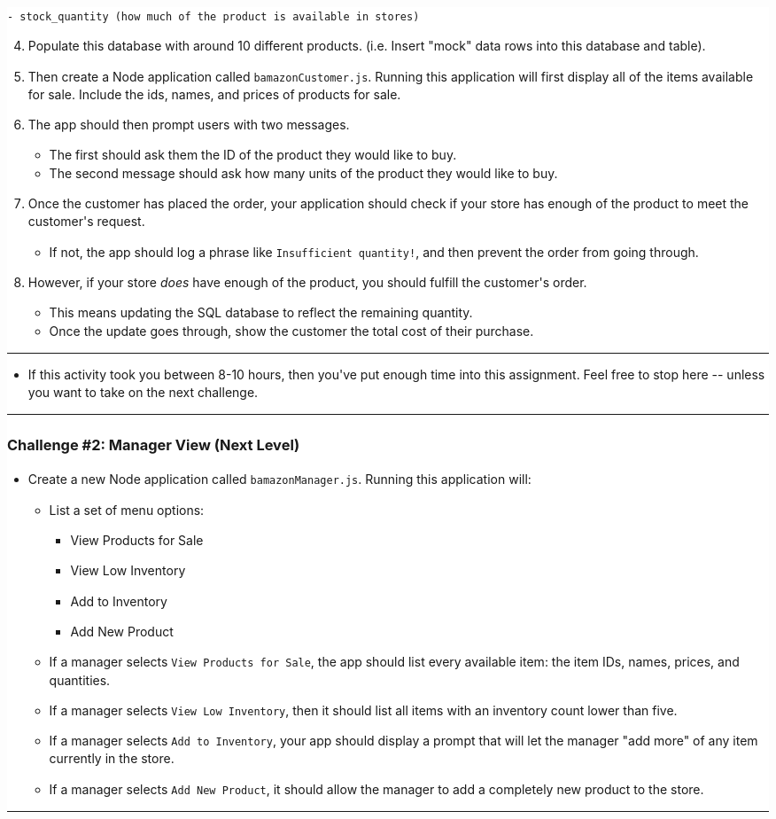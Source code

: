     - stock_quantity (how much of the product is available in stores)

4.  Populate this database with around 10 different products. (i.e. Insert "mock" data rows into this database and table).

5.  Then create a Node application called `bamazonCustomer.js`. Running this application will first display all of the items available for sale. Include the ids, names, and prices of products for sale.

6.  The app should then prompt users with two messages.

    - The first should ask them the ID of the product they would like to buy.
    - The second message should ask how many units of the product they would like to buy.

7.  Once the customer has placed the order, your application should check if your store has enough of the product to meet the customer's request.

    - If not, the app should log a phrase like `Insufficient quantity!`, and then prevent the order from going through.

8.  However, if your store _does_ have enough of the product, you should fulfill the customer's order.
    - This means updating the SQL database to reflect the remaining quantity.
    - Once the update goes through, show the customer the total cost of their purchase.

---

- If this activity took you between 8-10 hours, then you've put enough time into this assignment. Feel free to stop here -- unless you want to take on the next challenge.

---

### Challenge #2: Manager View (Next Level)

- Create a new Node application called `bamazonManager.js`. Running this application will:

  - List a set of menu options:

    - View Products for Sale

    - View Low Inventory

    - Add to Inventory

    - Add New Product

  - If a manager selects `View Products for Sale`, the app should list every available item: the item IDs, names, prices, and quantities.

  - If a manager selects `View Low Inventory`, then it should list all items with an inventory count lower than five.

  - If a manager selects `Add to Inventory`, your app should display a prompt that will let the manager "add more" of any item currently in the store.

  - If a manager selects `Add New Product`, it should allow the manager to add a completely new product to the store.

---

